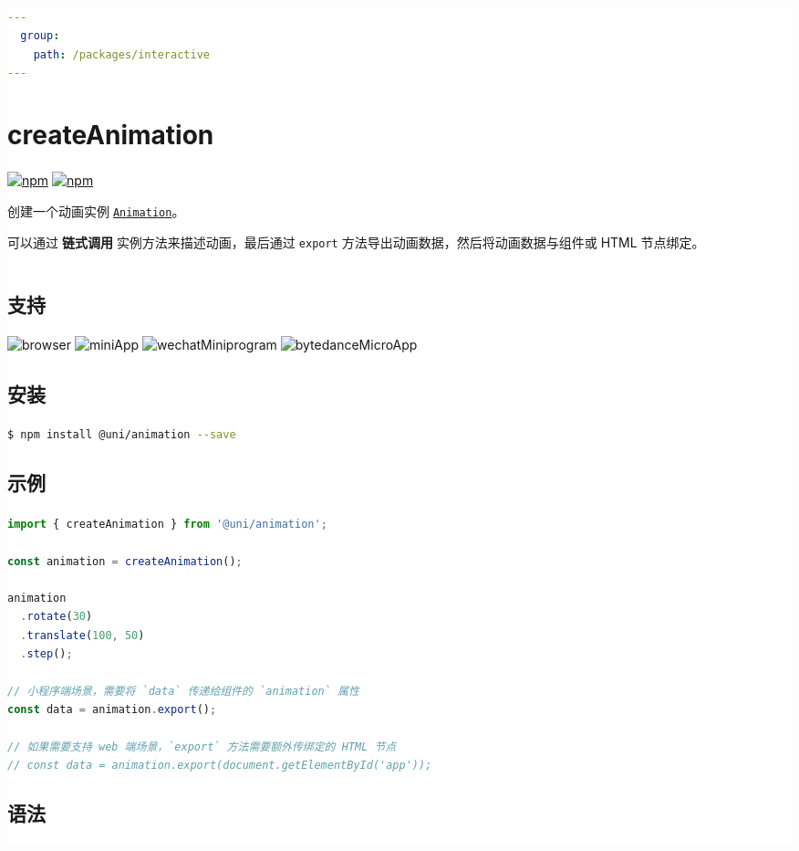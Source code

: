 ```yaml
---
  group:
    path: /packages/interactive
---
```



# createAnimation

[![npm](https://img.shields.io/npm/v/@uni/apis.svg)](https://www.npmjs.com/package/@uni/apis)
[![npm](https://img.shields.io/npm/v/@uni/animation.svg)](https://www.npmjs.com/package/@uni/animation)

创建一个动画实例 [`Animation`](#toc-animation-interface)。

可以通过 **链式调用** 实例方法来描述动画，最后通过 `export` 方法导出动画数据，然后将动画数据与组件或 HTML 节点绑定。


<div style="display: flex;flex-direction: row;justify-content: space-between;">
<div style="margin-right: 20px;">

## 支持

<img alt="browser" src="https://gw.alicdn.com/tfs/TB1uYFobGSs3KVjSZPiXXcsiVXa-200-200.svg" width="25px" height="25px" title="h5" /> <img alt="miniApp" src="https://gw.alicdn.com/tfs/TB1bBpmbRCw3KVjSZFuXXcAOpXa-200-200.svg" width="25px" height="25px" title="阿里小程序" /> <img alt="wechatMiniprogram" src="https://img.alicdn.com/tfs/TB1slcYdxv1gK0jSZFFXXb0sXXa-200-200.svg" width="25px" height="25px" title="微信小程序" /> <img alt="bytedanceMicroApp" src="https://gw.alicdn.com/tfs/TB1jFtVzO_1gK0jSZFqXXcpaXXa-200-200.svg" width="25px" height="25px" title="字节跳动小程序" />

## 安装

```bash
$ npm install @uni/animation --save
```

## 示例

```js
import { createAnimation } from '@uni/animation';

const animation = createAnimation();

animation
  .rotate(30)
  .translate(100, 50)
  .step();

// 小程序端场景，需要将 `data` 传递给组件的 `animation` 属性
const data = animation.export();

// 如果需要支持 web 端场景，`export` 方法需要额外传绑定的 HTML 节点
// const data = animation.export(document.getElementById('app'));
```

## 语法
